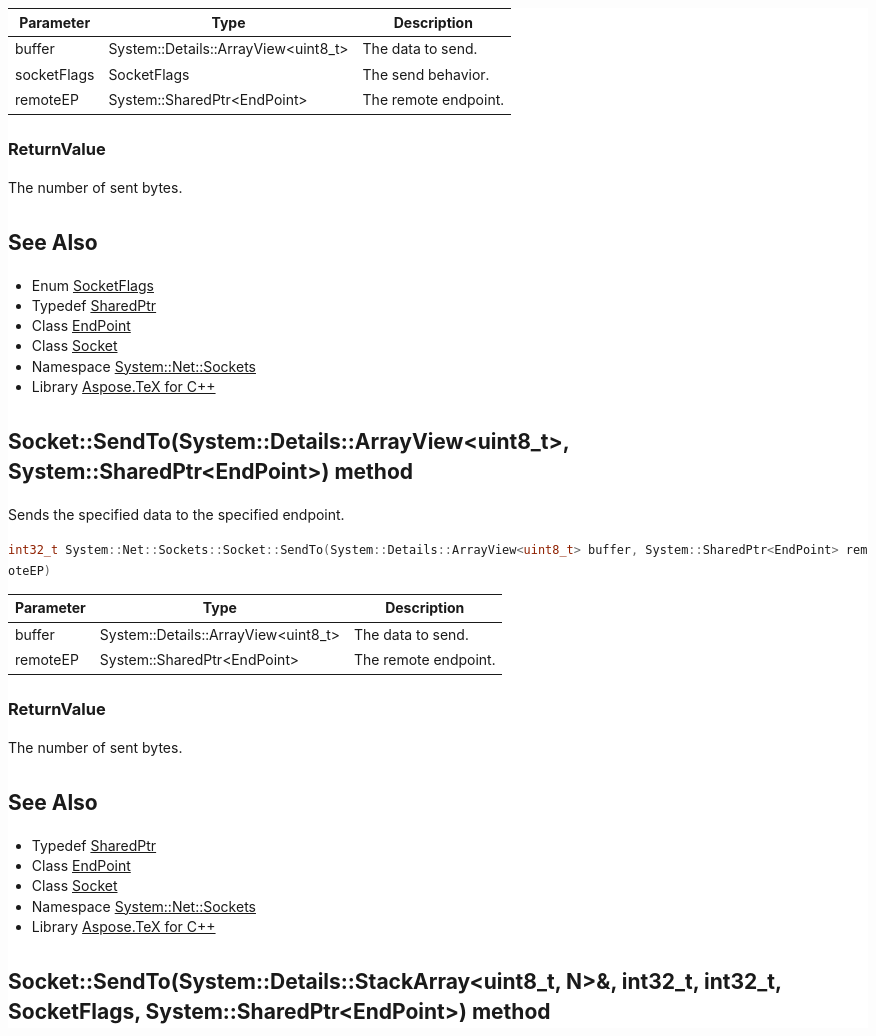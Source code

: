 
| Parameter | Type | Description |
| --- | --- | --- |
| buffer | System::Details::ArrayView\<uint8_t\> | The data to send. |
| socketFlags | SocketFlags | The send behavior. |
| remoteEP | System::SharedPtr\<EndPoint\> | The remote endpoint. |

### ReturnValue

The number of sent bytes.

## See Also

* Enum [SocketFlags](../../socketflags/)
* Typedef [SharedPtr](../../../system/sharedptr/)
* Class [EndPoint](../../../system.net/endpoint/)
* Class [Socket](../)
* Namespace [System::Net::Sockets](../../)
* Library [Aspose.TeX for C++](../../../)
## Socket::SendTo(System::Details::ArrayView\<uint8_t\>, System::SharedPtr\<EndPoint\>) method


Sends the specified data to the specified endpoint.

```cpp
int32_t System::Net::Sockets::Socket::SendTo(System::Details::ArrayView<uint8_t> buffer, System::SharedPtr<EndPoint> remoteEP)
```


| Parameter | Type | Description |
| --- | --- | --- |
| buffer | System::Details::ArrayView\<uint8_t\> | The data to send. |
| remoteEP | System::SharedPtr\<EndPoint\> | The remote endpoint. |

### ReturnValue

The number of sent bytes.

## See Also

* Typedef [SharedPtr](../../../system/sharedptr/)
* Class [EndPoint](../../../system.net/endpoint/)
* Class [Socket](../)
* Namespace [System::Net::Sockets](../../)
* Library [Aspose.TeX for C++](../../../)
## Socket::SendTo(System::Details::StackArray\<uint8_t, N\>\&, int32_t, int32_t, SocketFlags, System::SharedPtr\<EndPoint\>) method
